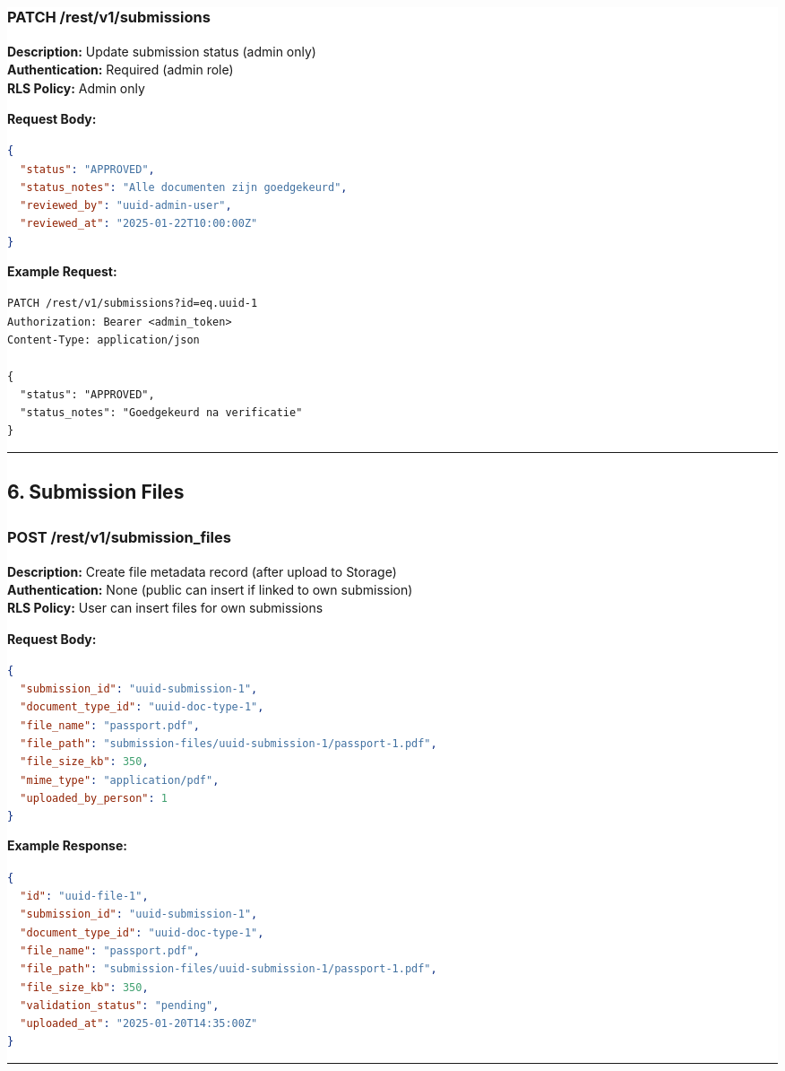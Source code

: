 
### PATCH /rest/v1/submissions

**Description:** Update submission status (admin only)  
**Authentication:** Required (admin role)  
**RLS Policy:** Admin only

**Request Body:**
```json
{
  "status": "APPROVED",
  "status_notes": "Alle documenten zijn goedgekeurd",
  "reviewed_by": "uuid-admin-user",
  "reviewed_at": "2025-01-22T10:00:00Z"
}
```

**Example Request:**
```http
PATCH /rest/v1/submissions?id=eq.uuid-1
Authorization: Bearer <admin_token>
Content-Type: application/json

{
  "status": "APPROVED",
  "status_notes": "Goedgekeurd na verificatie"
}
```

---

## 6. Submission Files

### POST /rest/v1/submission_files

**Description:** Create file metadata record (after upload to Storage)  
**Authentication:** None (public can insert if linked to own submission)  
**RLS Policy:** User can insert files for own submissions

**Request Body:**
```json
{
  "submission_id": "uuid-submission-1",
  "document_type_id": "uuid-doc-type-1",
  "file_name": "passport.pdf",
  "file_path": "submission-files/uuid-submission-1/passport-1.pdf",
  "file_size_kb": 350,
  "mime_type": "application/pdf",
  "uploaded_by_person": 1
}
```

**Example Response:**
```json
{
  "id": "uuid-file-1",
  "submission_id": "uuid-submission-1",
  "document_type_id": "uuid-doc-type-1",
  "file_name": "passport.pdf",
  "file_path": "submission-files/uuid-submission-1/passport-1.pdf",
  "file_size_kb": 350,
  "validation_status": "pending",
  "uploaded_at": "2025-01-20T14:35:00Z"
}
```

---